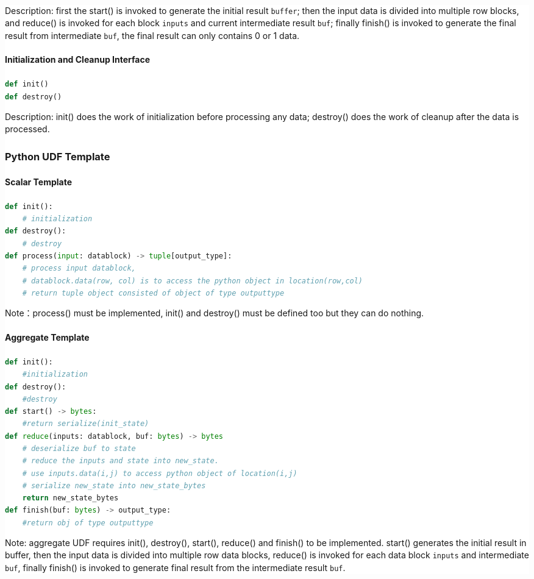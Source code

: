 Description: first the start() is invoked to generate the initial result `buffer`; then the input data is divided into multiple row blocks, and reduce() is invoked for each block `inputs` and current intermediate result `buf`; finally finish() is invoked to generate the final result from intermediate `buf`, the final result can only contains 0 or 1 data.

#### Initialization and Cleanup Interface

```python
def init()
def destroy()
```

Description: init() does the work of initialization before processing any data; destroy() does the work of cleanup after the data is processed.

### Python UDF Template

#### Scalar Template

```Python
def init():
    # initialization
def destroy():
    # destroy
def process(input: datablock) -> tuple[output_type]:
    # process input datablock,
    # datablock.data(row, col) is to access the python object in location(row,col)
    # return tuple object consisted of object of type outputtype
```

Note：process() must be implemented, init() and destroy() must be defined too but they can do nothing.

#### Aggregate Template

```Python
def init():
    #initialization
def destroy():
    #destroy
def start() -> bytes:
    #return serialize(init_state)
def reduce(inputs: datablock, buf: bytes) -> bytes
    # deserialize buf to state
    # reduce the inputs and state into new_state.
    # use inputs.data(i,j) to access python object of location(i,j)
    # serialize new_state into new_state_bytes
    return new_state_bytes
def finish(buf: bytes) -> output_type:
    #return obj of type outputtype
```

Note: aggregate UDF requires init(), destroy(), start(), reduce() and finish() to be implemented. start() generates the initial result in buffer, then the input data is divided into multiple row data blocks, reduce() is invoked for each data block `inputs` and intermediate `buf`, finally finish() is invoked to generate final result from the intermediate result `buf`.
